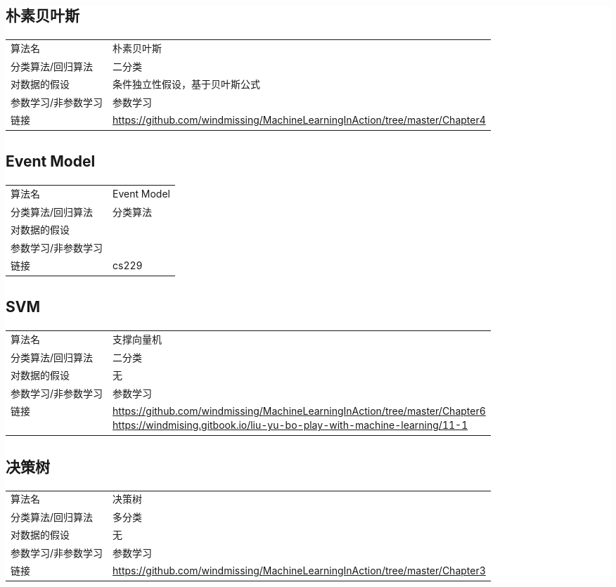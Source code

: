 ## 朴素贝叶斯

|||
---|---
|算法名| 朴素贝叶斯 |
| 分类算法/回归算法 | 二分类 |
|对数据的假设 | 条件独立性假设，基于贝叶斯公式 |
|参数学习/非参数学习 | 参数学习 |
| 链接 | https://github.com/windmissing/MachineLearningInAction/tree/master/Chapter4

## Event Model

|||
---|---
|算法名| Event Model |
| 分类算法/回归算法 | 分类算法 |
|对数据的假设 |  |
|参数学习/非参数学习 |  |
| 链接 | cs229 |

## SVM

|||
---|---
|算法名| 支撑向量机 |
| 分类算法/回归算法 | 二分类 |
|对数据的假设 | 无 |
|参数学习/非参数学习 | 参数学习 |
| 链接 | https://github.com/windmissing/MachineLearningInAction/tree/master/Chapter6<br>https://windmising.gitbook.io/liu-yu-bo-play-with-machine-learning/11-1

## 决策树

|||
---|---
|算法名| 决策树 |
| 分类算法/回归算法 | 多分类 |
|对数据的假设 | 无 |
|参数学习/非参数学习 | 参数学习 |
| 链接 | https://github.com/windmissing/MachineLearningInAction/tree/master/Chapter3
